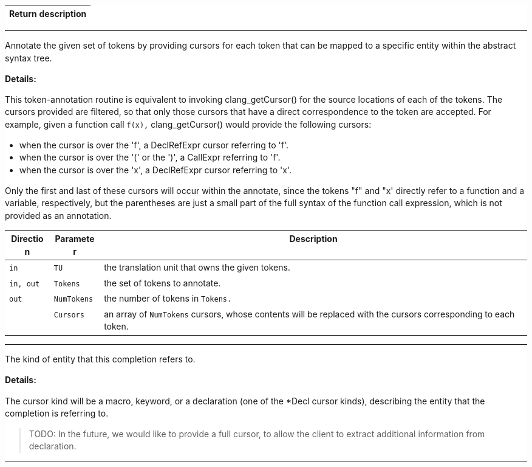 | Return description
|--------------------------------------


---
Annotate the given set of tokens by providing cursors for each token
that can be mapped to a specific entity within the abstract syntax tree.




**Details:**

This token-annotation routine is equivalent to invoking
clang_getCursor() for the source locations of each of the
tokens. The cursors provided are filtered, so that only those
cursors that have a direct correspondence to the token are
accepted. For example, given a function call `f(x),`
clang_getCursor() would provide the following cursors:

  * when the cursor is over the 'f', a DeclRefExpr cursor referring to 'f'.
  * when the cursor is over the '(' or the ')', a CallExpr referring to 'f'.
  * when the cursor is over the 'x', a DeclRefExpr cursor referring to 'x'.

Only the first and last of these cursors will occur within the
annotate, since the tokens "f" and "x' directly refer to a function
and a variable, respectively, but the parentheses are just a small
part of the full syntax of the function call expression, which is
not provided as an annotation.

| Direction | Parameter | Description
|-------------|-----------|--------------
| `in` | `TU` | the translation unit that owns the given tokens.
| `in, out` | `Tokens` | the set of tokens to annotate.
| `out` | `NumTokens` | the number of tokens in `Tokens.`
|  | `Cursors` | an array of `NumTokens` cursors, whose contents will be replaced with the cursors corresponding to each token.


---
The kind of entity that this completion refers to.




**Details:**

The cursor kind will be a macro, keyword, or a declaration (one of the
*Decl cursor kinds), describing the entity that the completion is
referring to.



> TODO: In the future, we would like to provide a full cursor, to allow
the client to extract additional information from declaration.





---